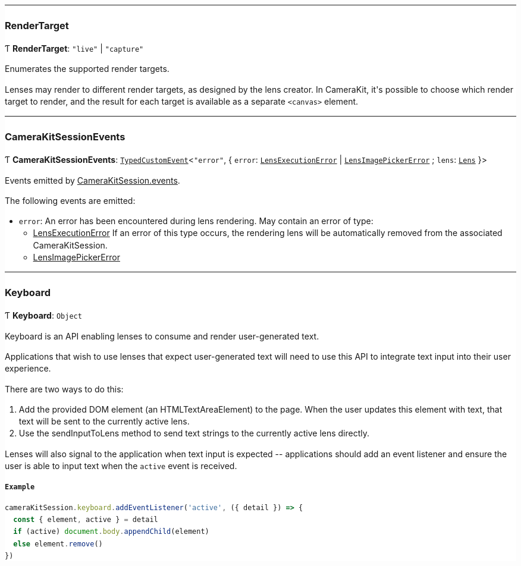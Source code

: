 ___

### RenderTarget

Ƭ **RenderTarget**: ``"live"`` \| ``"capture"``

Enumerates the supported render targets.

Lenses may render to different render targets, as designed by the lens creator. In CameraKit, it's possible to choose
which render target to render, and the result for each target is available as a separate `<canvas>` element.

___

### CameraKitSessionEvents

Ƭ **CameraKitSessionEvents**: [`TypedCustomEvent`](classes/TypedCustomEvent.md)<``"error"``, { `error`: [`LensExecutionError`](modules.md#lensexecutionerror) \| [`LensImagePickerError`](modules.md#lensimagepickererror) ; `lens`: [`Lens`](interfaces/Lens.md)  }\>

Events emitted by [CameraKitSession.events](classes/CameraKitSession.md#events).

The following events are emitted:
  - `error`: An error has been encountered during lens rendering. May contain an error of type:
    - [LensExecutionError](modules.md#lensexecutionerror) If an error of this type occurs, the rendering lens will be automatically removed
from the associated CameraKitSession.
    - [LensImagePickerError](modules.md#lensimagepickererror)

___

### Keyboard

Ƭ **Keyboard**: `Object`

Keyboard is an API enabling lenses to consume and render user-generated text.

Applications that wish to use lenses that expect user-generated text will need to use this API to integrate text
input into their user experience.

There are two ways to do this:
1. Add the provided DOM element (an HTMLTextAreaElement) to the page. When the user updates this element with text,
that text will be sent to the currently active lens.
2. Use the sendInputToLens method to send text strings to the currently active lens directly.

Lenses will also signal to the application when text input is expected -- applications should add an event listener
and ensure the user is able to input text when the `active` event is received.

**`Example`**

```ts
cameraKitSession.keyboard.addEventListener('active', ({ detail }) => {
  const { element, active } = detail
  if (active) document.body.appendChild(element)
  else element.remove()
})
```
